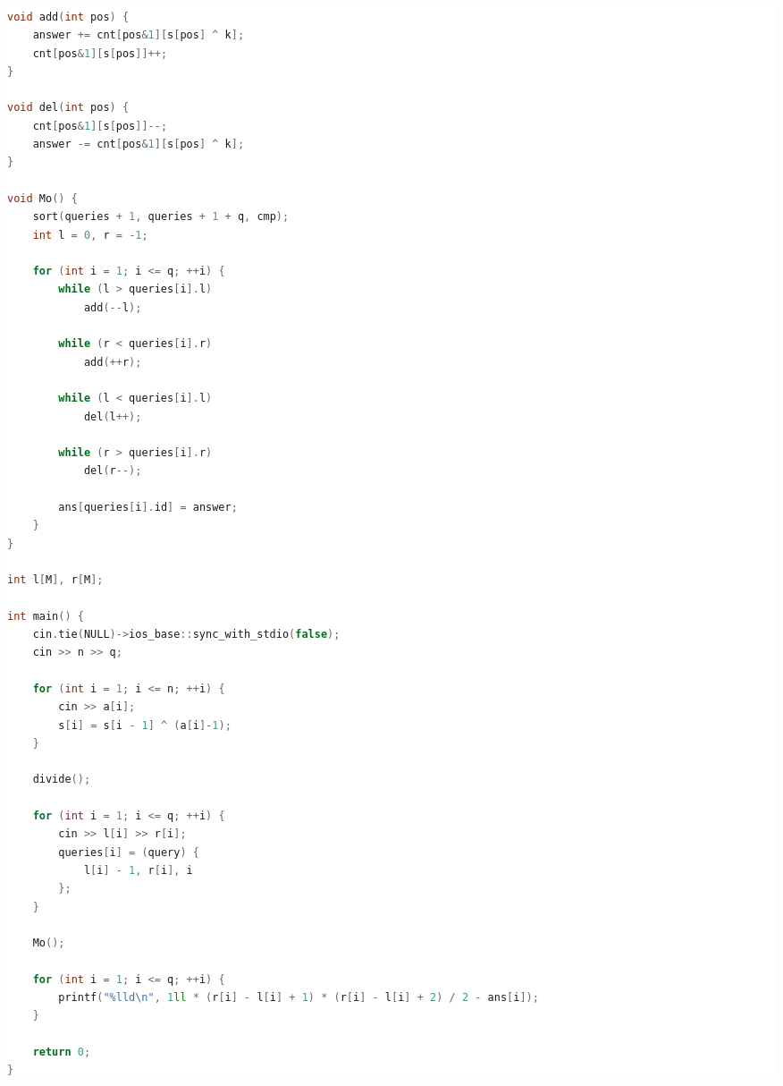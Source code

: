 ```cpp
void add(int pos) {
    answer += cnt[pos&1][s[pos] ^ k];
    cnt[pos&1][s[pos]]++;
}

void del(int pos) {
    cnt[pos&1][s[pos]]--;
    answer -= cnt[pos&1][s[pos] ^ k];
}

void Mo() {
    sort(queries + 1, queries + 1 + q, cmp);
    int l = 0, r = -1;

    for (int i = 1; i <= q; ++i) {
        while (l > queries[i].l)
            add(--l);

        while (r < queries[i].r)
            add(++r);

        while (l < queries[i].l)
            del(l++);

        while (r > queries[i].r)
            del(r--);

        ans[queries[i].id] = answer;
    }
}

int l[M], r[M];

int main() {
    cin.tie(NULL)->ios_base::sync_with_stdio(false);
    cin >> n >> q;

    for (int i = 1; i <= n; ++i) {
        cin >> a[i];
        s[i] = s[i - 1] ^ (a[i]-1);
    }

    divide();

    for (int i = 1; i <= q; ++i) {
        cin >> l[i] >> r[i];
        queries[i] = (query) {
            l[i] - 1, r[i], i
        };
    }

    Mo();

    for (int i = 1; i <= q; ++i) {
        printf("%lld\n", 1ll * (r[i] - l[i] + 1) * (r[i] - l[i] + 2) / 2 - ans[i]);
    }

    return 0;
}
```